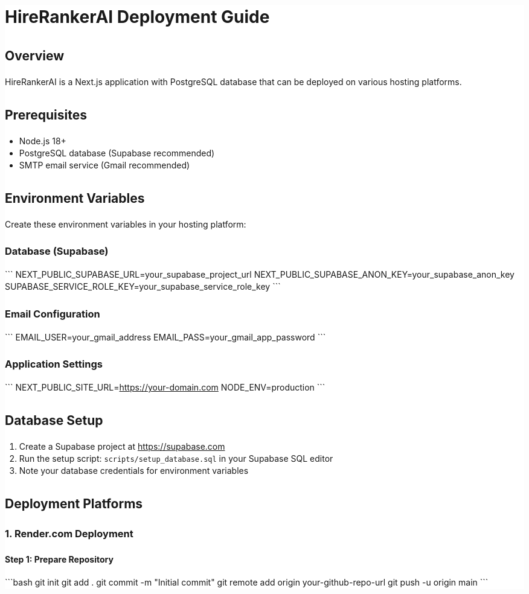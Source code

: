 # HireRankerAI Deployment Guide

## Overview
HireRankerAI is a Next.js application with PostgreSQL database that can be deployed on various hosting platforms.

## Prerequisites
- Node.js 18+ 
- PostgreSQL database (Supabase recommended)
- SMTP email service (Gmail recommended)

## Environment Variables
Create these environment variables in your hosting platform:

### Database (Supabase)
\`\`\`
NEXT_PUBLIC_SUPABASE_URL=your_supabase_project_url
NEXT_PUBLIC_SUPABASE_ANON_KEY=your_supabase_anon_key
SUPABASE_SERVICE_ROLE_KEY=your_supabase_service_role_key
\`\`\`

### Email Configuration
\`\`\`
EMAIL_USER=your_gmail_address
EMAIL_PASS=your_gmail_app_password
\`\`\`

### Application Settings
\`\`\`
NEXT_PUBLIC_SITE_URL=https://your-domain.com
NODE_ENV=production
\`\`\`

## Database Setup
1. Create a Supabase project at https://supabase.com
2. Run the setup script: `scripts/setup_database.sql` in your Supabase SQL editor
3. Note your database credentials for environment variables

## Deployment Platforms

### 1. Render.com Deployment

#### Step 1: Prepare Repository
\`\`\`bash
git init
git add .
git commit -m "Initial commit"
git remote add origin your-github-repo-url
git push -u origin main
\`\`\`
